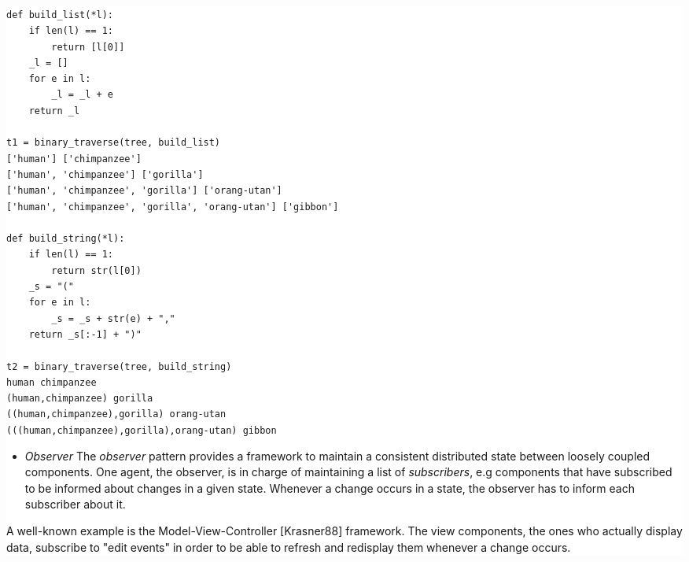     def build_list(*l):
        if len(l) == 1:
            return [l[0]]
        _l = []
        for e in l:
            _l = _l + e
        return _l
    
    t1 = binary_traverse(tree, build_list)
    ['human'] ['chimpanzee']
    ['human', 'chimpanzee'] ['gorilla']
    ['human', 'chimpanzee', 'gorilla'] ['orang-utan']
    ['human', 'chimpanzee', 'gorilla', 'orang-utan'] ['gibbon']
    
    def build_string(*l):
        if len(l) == 1:
            return str(l[0])
        _s = "("
        for e in l:
            _s = _s + str(e) + ","
        return _s[:-1] + ")"
    
    t2 = binary_traverse(tree, build_string)
    human chimpanzee
    (human,chimpanzee) gorilla
    ((human,chimpanzee),gorilla) orang-utan
    (((human,chimpanzee),gorilla),orang-utan) gibbon
    		

  * _Observer_ The _observer_ pattern provides a framework to maintain a consistent distributed state between loosely coupled components. One agent, the observer, is in charge of maintaining a list of _subscribers_, e.g components that have subscribed to be informed about changes in a given state. Whenever a change occurs in a state, the observer has to inform each subscriber about it. 

A well-known example is the Model-View-Controller [Krasner88] framework. The view components, the ones who actually display data, subscribe to "edit events" in order to be able to refresh and redisplay them whenever a change occurs. 


